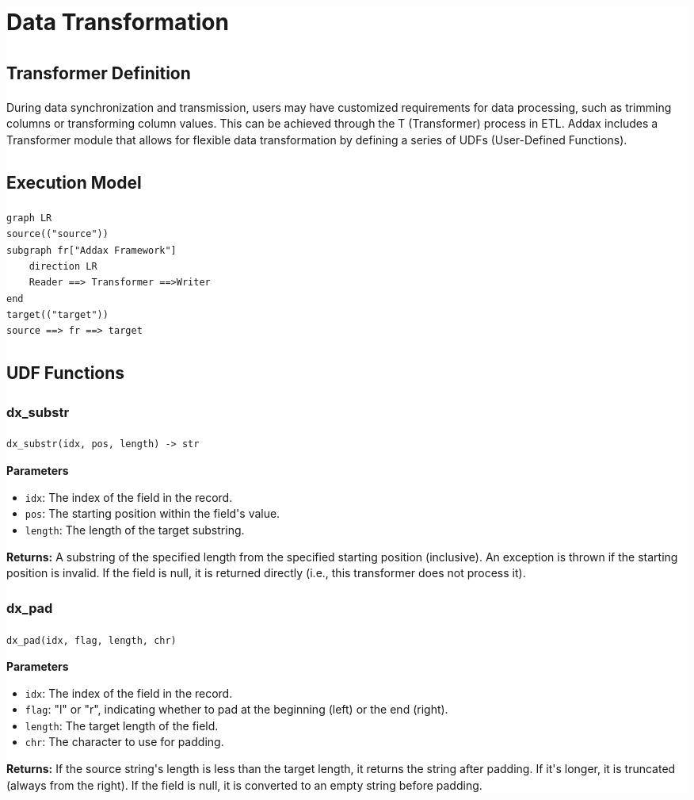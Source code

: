 # Data Transformation

## Transformer Definition

During data synchronization and transmission, users may have customized requirements for data processing, such as trimming columns or transforming column values. This can be achieved through the T (Transformer) process in ETL. Addax includes a Transformer module that allows for flexible data transformation by defining a series of UDFs (User-Defined Functions).

## Execution Model

```mermaid
graph LR
source(("source"))
subgraph fr["Addax Framework"]
    direction LR
    Reader ==> Transformer ==>Writer
end
target(("target"))
source ==> fr ==> target
```

## UDF Functions

### dx_substr

`dx_substr(idx, pos, length) -> str`

**Parameters**

- `idx`: The index of the field in the record.
- `pos`: The starting position within the field's value.
- `length`: The length of the target substring.

**Returns:** A substring of the specified length from the specified starting position (inclusive). An exception is thrown if the starting position is invalid. If the field is null, it is returned directly (i.e., this transformer does not process it).

### dx_pad

`dx_pad(idx, flag, length, chr)`

**Parameters**

- `idx`: The index of the field in the record.
- `flag`: "l" or "r", indicating whether to pad at the beginning (left) or the end (right).
- `length`: The target length of the field.
- `chr`: The character to use for padding.

**Returns:** If the source string's length is less than the target length, it returns the string after padding. If it's longer, it is truncated (always from the right). If the field is null, it is converted to an empty string before padding.
